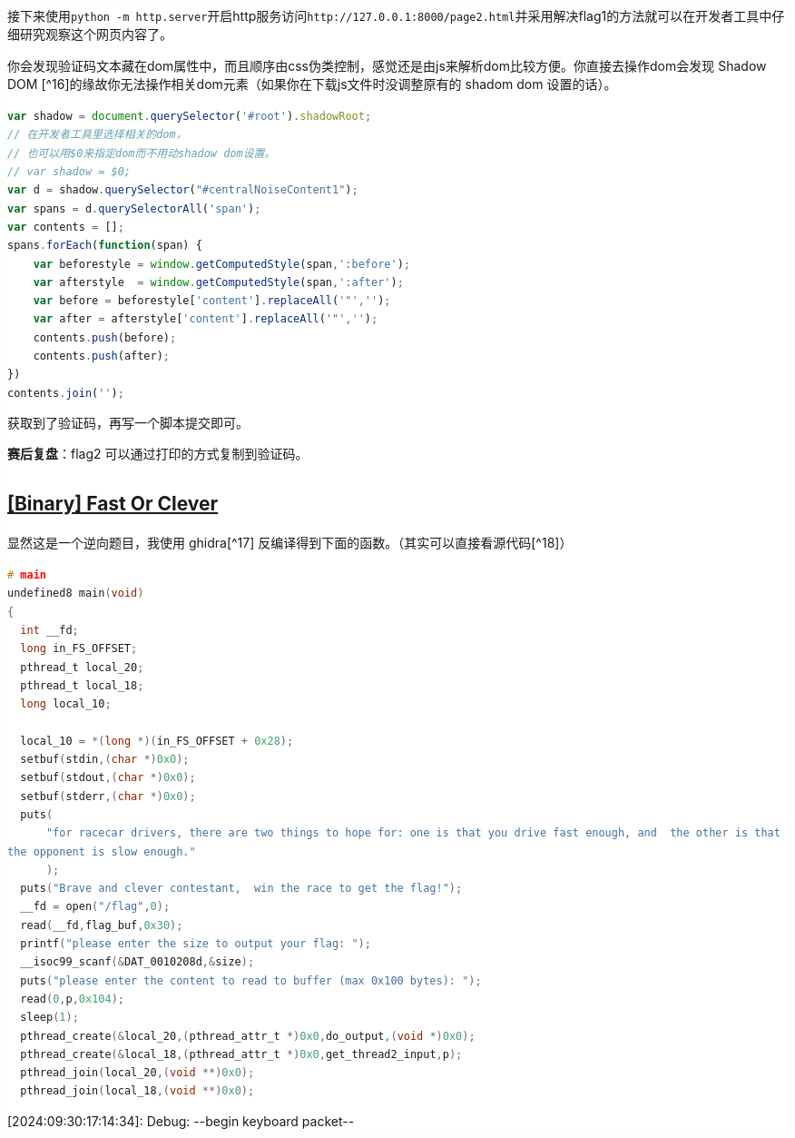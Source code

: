 ```python
```

接下来使用`python -m http.server`开启http服务访问`http://127.0.0.1:8000/page2.html`并采用解决flag1的方法就可以在开发者工具中仔细研究观察这个网页内容了。

你会发现验证码文本藏在dom属性中，而且顺序由css伪类控制，感觉还是由js来解析dom比较方便。你直接去操作dom会发现 Shadow DOM [^16]的缘故你无法操作相关dom元素（如果你在下载js文件时没调整原有的 shadom dom 设置的话）。

```js
var shadow = document.querySelector('#root').shadowRoot;
// 在开发者工具里选择相关的dom，
// 也可以用$0来指定dom而不用动shadow dom设置。
// var shadow = $0;
var d = shadow.querySelector("#centralNoiseContent1");
var spans = d.querySelectorAll('span');
var contents = [];
spans.forEach(function(span) {
    var beforestyle = window.getComputedStyle(span,':before');
    var afterstyle  = window.getComputedStyle(span,':after');
    var before = beforestyle['content'].replaceAll('"','');
    var after = afterstyle['content'].replaceAll('"','');
    contents.push(before);
    contents.push(after);
})
contents.join('');
```

获取到了验证码，再写一个脚本提交即可。

**赛后复盘**：flag2 可以通过打印的方式复制到验证码。

## [[Binary] Fast Or Clever](https://github.com/PKU-GeekGame/geekgame-4th/tree/master/official_writeup/binary-racecar)

显然这是一个逆向题目，我使用 ghidra[^17] 反编译得到下面的函数。（其实可以直接看源代码[^18]）

```c
# main
undefined8 main(void)
{
  int __fd;
  long in_FS_OFFSET;
  pthread_t local_20;
  pthread_t local_18;
  long local_10;
  
  local_10 = *(long *)(in_FS_OFFSET + 0x28);
  setbuf(stdin,(char *)0x0);
  setbuf(stdout,(char *)0x0);
  setbuf(stderr,(char *)0x0);
  puts(
      "for racecar drivers, there are two things to hope for: one is that you drive fast enough, and  the other is that the opponent is slow enough."
      );
  puts("Brave and clever contestant,  win the race to get the flag!");
  __fd = open("/flag",0);
  read(__fd,flag_buf,0x30);
  printf("please enter the size to output your flag: ");
  __isoc99_scanf(&DAT_0010208d,&size);
  puts("please enter the content to read to buffer (max 0x100 bytes): ");
  read(0,p,0x104);
  sleep(1);
  pthread_create(&local_20,(pthread_attr_t *)0x0,do_output,(void *)0x0);
  pthread_create(&local_18,(pthread_attr_t *)0x0,get_thread2_input,p);
  pthread_join(local_20,(void **)0x0);
  pthread_join(local_18,(void **)0x0);
```

[2024:09:30:17:14:34]: Debug: --begin keyboard packet--